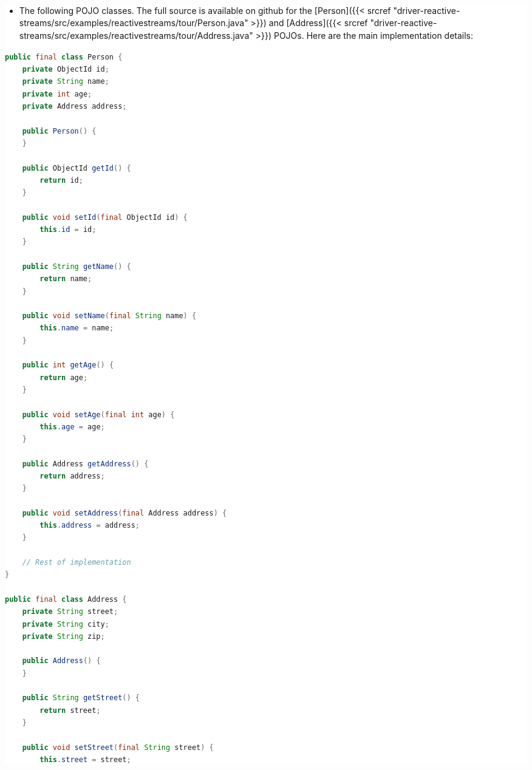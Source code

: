 - The following POJO classes. The full source is available on github for the [Person]({{< srcref "driver-reactive-streams/src/examples/reactivestreams/tour/Person.java" >}}) and [Address]({{< srcref "driver-reactive-streams/src/examples/reactivestreams/tour/Address.java" >}})
POJOs. Here are the main implementation details:

```java
public final class Person {
    private ObjectId id;
    private String name;
    private int age;
    private Address address;

    public Person() {
    }

    public ObjectId getId() {
        return id;
    }

    public void setId(final ObjectId id) {
        this.id = id;
    }

    public String getName() {
        return name;
    }

    public void setName(final String name) {
        this.name = name;
    }

    public int getAge() {
        return age;
    }

    public void setAge(final int age) {
        this.age = age;
    }

    public Address getAddress() {
        return address;
    }

    public void setAddress(final Address address) {
        this.address = address;
    }
    
    // Rest of implementation
}

public final class Address {
    private String street;
    private String city;
    private String zip;

    public Address() {
    }

    public String getStreet() {
        return street;
    }

    public void setStreet(final String street) {
        this.street = street;
```